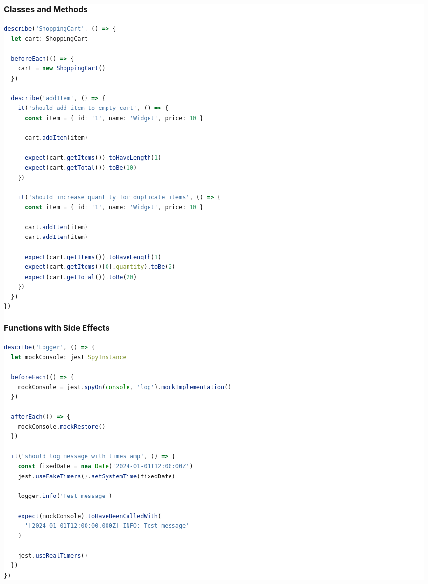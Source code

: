 ### Classes and Methods
```typescript
describe('ShoppingCart', () => {
  let cart: ShoppingCart
  
  beforeEach(() => {
    cart = new ShoppingCart()
  })
  
  describe('addItem', () => {
    it('should add item to empty cart', () => {
      const item = { id: '1', name: 'Widget', price: 10 }
      
      cart.addItem(item)
      
      expect(cart.getItems()).toHaveLength(1)
      expect(cart.getTotal()).toBe(10)
    })
    
    it('should increase quantity for duplicate items', () => {
      const item = { id: '1', name: 'Widget', price: 10 }
      
      cart.addItem(item)
      cart.addItem(item)
      
      expect(cart.getItems()).toHaveLength(1)
      expect(cart.getItems()[0].quantity).toBe(2)
      expect(cart.getTotal()).toBe(20)
    })
  })
})
```

### Functions with Side Effects
```typescript
describe('Logger', () => {
  let mockConsole: jest.SpyInstance
  
  beforeEach(() => {
    mockConsole = jest.spyOn(console, 'log').mockImplementation()
  })
  
  afterEach(() => {
    mockConsole.mockRestore()
  })
  
  it('should log message with timestamp', () => {
    const fixedDate = new Date('2024-01-01T12:00:00Z')
    jest.useFakeTimers().setSystemTime(fixedDate)
    
    logger.info('Test message')
    
    expect(mockConsole).toHaveBeenCalledWith(
      '[2024-01-01T12:00:00.000Z] INFO: Test message'
    )
    
    jest.useRealTimers()
  })
})
```
